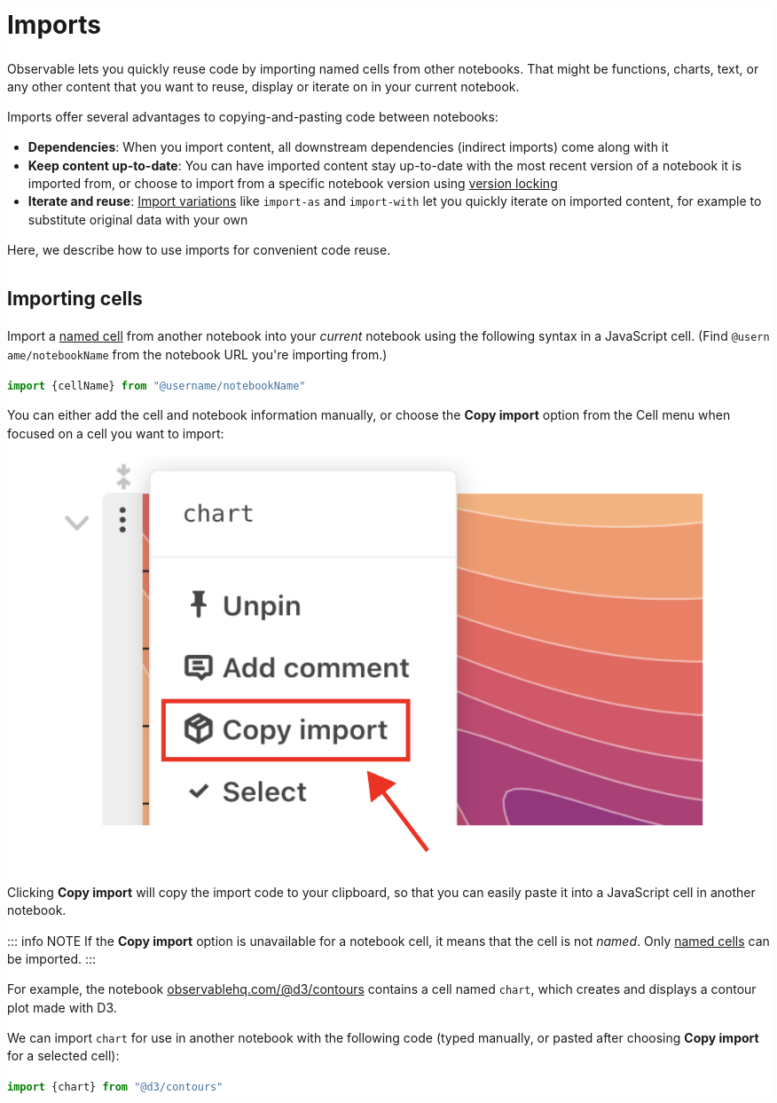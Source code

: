 # Imports

Observable lets you quickly reuse code by importing named cells from other notebooks. That might be functions, charts, text, or any other content that you want to reuse, display or iterate on in your current notebook. 

Imports offer several advantages to copying-and-pasting code between notebooks: 

- **Dependencies**: When you import content, all downstream dependencies (indirect imports) come along with it
- **Keep content up-to-date**: You can have imported content stay up-to-date with the most recent version of a notebook it is imported from, or choose to import from a specific notebook version using [version locking](#version-locking)
- **Iterate and reuse**: [Import variations](#import-variations) like `import-as` and `import-with` let you quickly iterate on imported content, for example to substitute original data with your own

Here, we describe how to use imports for convenient code reuse. 

## Importing cells

Import a [named cell](/cells/overview/overview#naming-cells) from another notebook into your *current* notebook using the following syntax in a JavaScript cell. (Find `@username/notebookName` from the notebook URL you're importing from.) 

```js
import {cellName} from "@username/notebookName"
```

You can either add the cell and notebook information manually, or choose the **Copy import** option from the Cell menu when focused on a cell you want to import:

<figure>
  <img
    class="screenshot w-50"
    src="./copy-import.png"
    alt="Screen shot of Cell menu, revealing a Copy import option."
  />
</figure>

Clicking **Copy import** will copy the import code to your clipboard, so that you can easily paste it into a JavaScript cell in another notebook. 

::: info NOTE
If the <b>Copy import</b> option is unavailable for a notebook cell, it means that the cell is not <i>named</i>. Only [named cells](/cells/overview/overview#naming-cells) can be imported.
:::

For example, the notebook [observablehq.com/@d3/contours](https://observablehq.com/@d3/contours) contains a cell named `chart`, which creates and displays a contour plot made with D3. 

We can import `chart` for use in another notebook with the following code (typed manually, or pasted after choosing **Copy import** for a selected cell):

```js
import {chart} from "@d3/contours"
```
